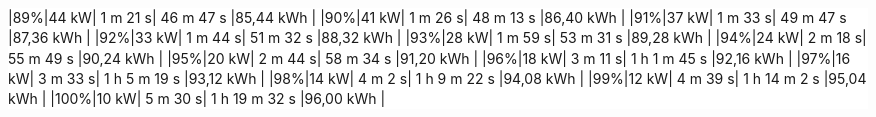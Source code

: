 |89%|44 kW| 1 m 21 s|  46 m 47 s |85,44 kWh |
|90%|41 kW| 1 m 26 s|  48 m 13 s |86,40 kWh |
|91%|37 kW| 1 m 33 s|  49 m 47 s |87,36 kWh |
|92%|33 kW| 1 m 44 s|  51 m 32 s |88,32 kWh |
|93%|28 kW| 1 m 59 s|  53 m 31 s |89,28 kWh |
|94%|24 kW| 2 m 18 s|  55 m 49 s |90,24 kWh |
|95%|20 kW| 2 m 44 s|  58 m 34 s |91,20 kWh |
|96%|18 kW| 3 m 11 s| 1 h 1 m 45 s |92,16 kWh |
|97%|16 kW| 3 m 33 s| 1 h 5 m 19 s |93,12 kWh |
|98%|14 kW| 4 m 2 s| 1 h 9 m 22 s |94,08 kWh |
|99%|12 kW| 4 m 39 s| 1 h 14 m 2 s |95,04 kWh |
|100%|10 kW| 5 m 30 s| 1 h 19 m 32 s |96,00 kWh |
